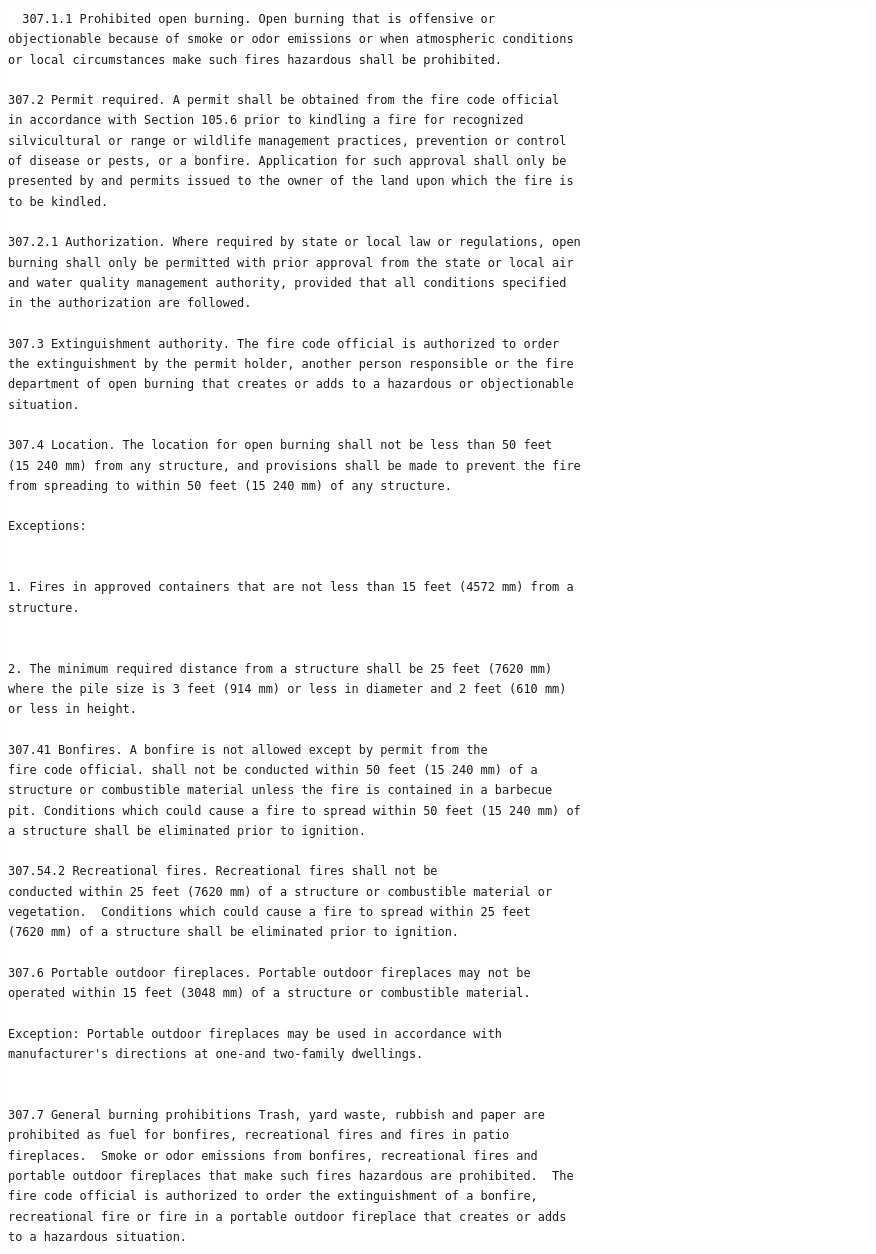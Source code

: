       307.1.1 Prohibited open burning. Open burning that is offensive or  
    objectionable because of smoke or odor emissions or when atmospheric conditions  
    or local circumstances make such fires hazardous shall be prohibited.  
  
    307.2 Permit required. A permit shall be obtained from the fire code official  
    in accordance with Section 105.6 prior to kindling a fire for recognized  
    silvicultural or range or wildlife management practices, prevention or control  
    of disease or pests, or a bonfire. Application for such approval shall only be  
    presented by and permits issued to the owner of the land upon which the fire is  
    to be kindled.  
  
    307.2.1 Authorization. Where required by state or local law or regulations, open  
    burning shall only be permitted with prior approval from the state or local air  
    and water quality management authority, provided that all conditions specified  
    in the authorization are followed.  
  
    307.3 Extinguishment authority. The fire code official is authorized to order  
    the extinguishment by the permit holder, another person responsible or the fire  
    department of open burning that creates or adds to a hazardous or objectionable  
    situation.  
  
    307.4 Location. The location for open burning shall not be less than 50 feet  
    (15 240 mm) from any structure, and provisions shall be made to prevent the fire  
    from spreading to within 50 feet (15 240 mm) of any structure.  
  
    Exceptions:  
  
  
    1. Fires in approved containers that are not less than 15 feet (4572 mm) from a  
    structure.  
  
  
    2. The minimum required distance from a structure shall be 25 feet (7620 mm)  
    where the pile size is 3 feet (914 mm) or less in diameter and 2 feet (610 mm)  
    or less in height.  
  
    307.41 Bonfires. A bonfire is not allowed except by permit from the  
    fire code official. shall not be conducted within 50 feet (15 240 mm) of a  
    structure or combustible material unless the fire is contained in a barbecue  
    pit. Conditions which could cause a fire to spread within 50 feet (15 240 mm) of  
    a structure shall be eliminated prior to ignition.  
  
    307.54.2 Recreational fires. Recreational fires shall not be  
    conducted within 25 feet (7620 mm) of a structure or combustible material or  
    vegetation.  Conditions which could cause a fire to spread within 25 feet  
    (7620 mm) of a structure shall be eliminated prior to ignition.  
  
    307.6 Portable outdoor fireplaces. Portable outdoor fireplaces may not be  
    operated within 15 feet (3048 mm) of a structure or combustible material.  
  
    Exception: Portable outdoor fireplaces may be used in accordance with  
    manufacturer's directions at one-and two-family dwellings.  
  
  
    307.7 General burning prohibitions Trash, yard waste, rubbish and paper are  
    prohibited as fuel for bonfires, recreational fires and fires in patio  
    fireplaces.  Smoke or odor emissions from bonfires, recreational fires and  
    portable outdoor fireplaces that make such fires hazardous are prohibited.  The  
    fire code official is authorized to order the extinguishment of a bonfire,  
    recreational fire or fire in a portable outdoor fireplace that creates or adds  
    to a hazardous situation.    
  